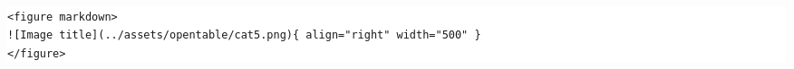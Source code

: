 	<figure markdown>
	![Image title](../assets/opentable/cat5.png){ align="right" width="500" }
	</figure>
</div>
